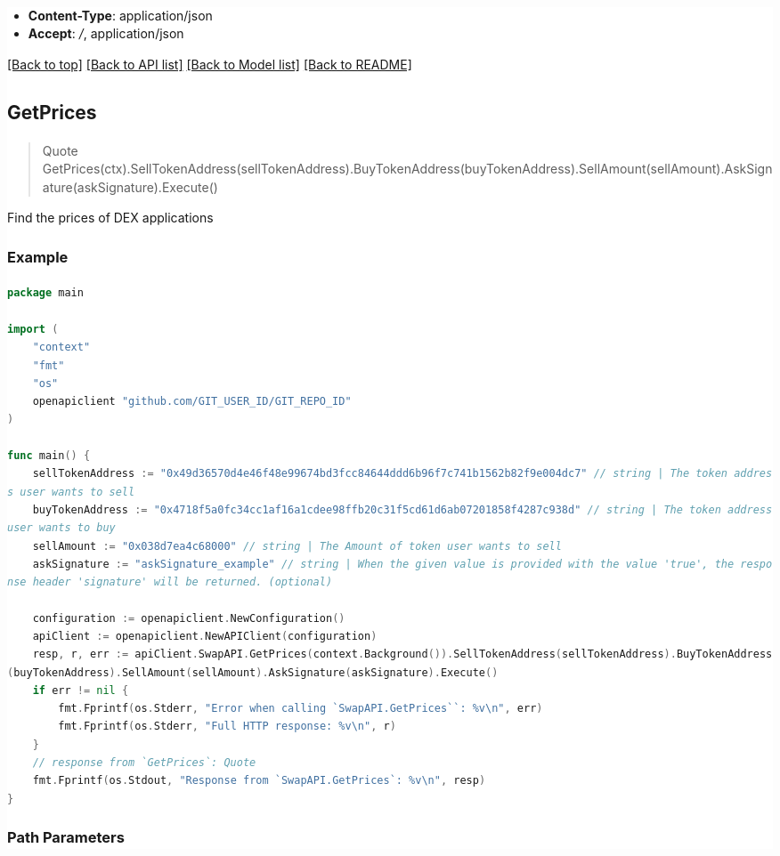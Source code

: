 - **Content-Type**: application/json
- **Accept**: */*, application/json

[[Back to top]](#) [[Back to API list]](../README.md#documentation-for-api-endpoints)
[[Back to Model list]](../README.md#documentation-for-models)
[[Back to README]](../README.md)


## GetPrices

> Quote GetPrices(ctx).SellTokenAddress(sellTokenAddress).BuyTokenAddress(buyTokenAddress).SellAmount(sellAmount).AskSignature(askSignature).Execute()

Find the prices of DEX applications



### Example

```go
package main

import (
	"context"
	"fmt"
	"os"
	openapiclient "github.com/GIT_USER_ID/GIT_REPO_ID"
)

func main() {
	sellTokenAddress := "0x49d36570d4e46f48e99674bd3fcc84644ddd6b96f7c741b1562b82f9e004dc7" // string | The token address user wants to sell
	buyTokenAddress := "0x4718f5a0fc34cc1af16a1cdee98ffb20c31f5cd61d6ab07201858f4287c938d" // string | The token address user wants to buy
	sellAmount := "0x038d7ea4c68000" // string | The Amount of token user wants to sell
	askSignature := "askSignature_example" // string | When the given value is provided with the value 'true', the response header 'signature' will be returned. (optional)

	configuration := openapiclient.NewConfiguration()
	apiClient := openapiclient.NewAPIClient(configuration)
	resp, r, err := apiClient.SwapAPI.GetPrices(context.Background()).SellTokenAddress(sellTokenAddress).BuyTokenAddress(buyTokenAddress).SellAmount(sellAmount).AskSignature(askSignature).Execute()
	if err != nil {
		fmt.Fprintf(os.Stderr, "Error when calling `SwapAPI.GetPrices``: %v\n", err)
		fmt.Fprintf(os.Stderr, "Full HTTP response: %v\n", r)
	}
	// response from `GetPrices`: Quote
	fmt.Fprintf(os.Stdout, "Response from `SwapAPI.GetPrices`: %v\n", resp)
}
```

### Path Parameters

